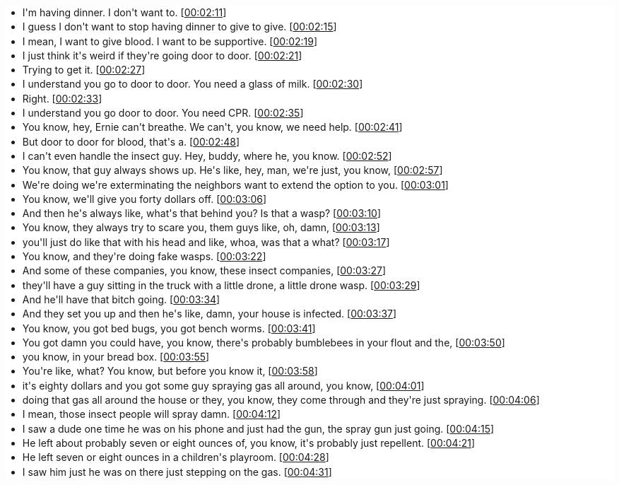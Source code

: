 *  I'm having dinner. I don't want to. [[00:02:11](https://www.youtube.com/watch?v=wyx9sTBkRyQ&t=131.0s)]
*  I guess I don't want to stop having dinner to give to give. [[00:02:15](https://www.youtube.com/watch?v=wyx9sTBkRyQ&t=135.0s)]
*  I mean, I want to give blood. I want to be supportive. [[00:02:19](https://www.youtube.com/watch?v=wyx9sTBkRyQ&t=139.0s)]
*  I just think it's weird if they're going door to door. [[00:02:21](https://www.youtube.com/watch?v=wyx9sTBkRyQ&t=141.0s)]
*  Trying to get it. [[00:02:27](https://www.youtube.com/watch?v=wyx9sTBkRyQ&t=147.0s)]
*  I understand you go to door to door. You need a glass of milk. [[00:02:30](https://www.youtube.com/watch?v=wyx9sTBkRyQ&t=150.0s)]
*  Right. [[00:02:33](https://www.youtube.com/watch?v=wyx9sTBkRyQ&t=153.0s)]
*  I understand you go door to door. You need CPR. [[00:02:35](https://www.youtube.com/watch?v=wyx9sTBkRyQ&t=155.0s)]
*  You know, hey, Ernie can't breathe. We can't, you know, we need help. [[00:02:41](https://www.youtube.com/watch?v=wyx9sTBkRyQ&t=161.0s)]
*  But door to door for blood, that's a. [[00:02:48](https://www.youtube.com/watch?v=wyx9sTBkRyQ&t=168.0s)]
*  I can't even handle the insect guy. Hey, buddy, where he, you know. [[00:02:52](https://www.youtube.com/watch?v=wyx9sTBkRyQ&t=172.0s)]
*  You know, that guy always shows up. He's like, hey, man, we're just, you know, [[00:02:57](https://www.youtube.com/watch?v=wyx9sTBkRyQ&t=177.0s)]
*  We're doing we're exterminating the neighbors want to extend the option to you. [[00:03:01](https://www.youtube.com/watch?v=wyx9sTBkRyQ&t=181.0s)]
*  You know, we'll give you forty dollars off. [[00:03:06](https://www.youtube.com/watch?v=wyx9sTBkRyQ&t=186.0s)]
*  And then he's always like, what's that behind you? Is that a wasp? [[00:03:10](https://www.youtube.com/watch?v=wyx9sTBkRyQ&t=190.0s)]
*  You know, they always try to scare you, them guys like, oh, damn, [[00:03:13](https://www.youtube.com/watch?v=wyx9sTBkRyQ&t=193.0s)]
*  you'll just do like that with his head and like, whoa, was that a what? [[00:03:17](https://www.youtube.com/watch?v=wyx9sTBkRyQ&t=197.0s)]
*  You know, and they're doing fake wasps. [[00:03:22](https://www.youtube.com/watch?v=wyx9sTBkRyQ&t=202.0s)]
*  And some of these companies, you know, these insect companies, [[00:03:27](https://www.youtube.com/watch?v=wyx9sTBkRyQ&t=207.0s)]
*  they'll have a guy sitting in the truck with a little drone, a little drone wasp. [[00:03:29](https://www.youtube.com/watch?v=wyx9sTBkRyQ&t=209.0s)]
*  And he'll have that bitch going. [[00:03:34](https://www.youtube.com/watch?v=wyx9sTBkRyQ&t=214.0s)]
*  And they set you up and then he's like, damn, your house is infected. [[00:03:37](https://www.youtube.com/watch?v=wyx9sTBkRyQ&t=217.0s)]
*  You know, you got bed bugs, you got bench worms. [[00:03:41](https://www.youtube.com/watch?v=wyx9sTBkRyQ&t=221.0s)]
*  You got damn you could have, you know, there's probably bumblebees in your flout and the, [[00:03:50](https://www.youtube.com/watch?v=wyx9sTBkRyQ&t=230.0s)]
*  you know, in your bread box. [[00:03:55](https://www.youtube.com/watch?v=wyx9sTBkRyQ&t=235.0s)]
*  You're like, what? You know, but before you know it, [[00:03:58](https://www.youtube.com/watch?v=wyx9sTBkRyQ&t=238.0s)]
*  it's eighty dollars and you got some guy spraying gas all around, you know, [[00:04:01](https://www.youtube.com/watch?v=wyx9sTBkRyQ&t=241.0s)]
*  doing that gas all around the house or they, you know, they come through and they're just spraying. [[00:04:06](https://www.youtube.com/watch?v=wyx9sTBkRyQ&t=246.0s)]
*  I mean, those insect people will spray damn. [[00:04:12](https://www.youtube.com/watch?v=wyx9sTBkRyQ&t=252.0s)]
*  I saw a dude one time he was on his phone and just had the gun, the spray gun just going. [[00:04:15](https://www.youtube.com/watch?v=wyx9sTBkRyQ&t=255.0s)]
*  He left about probably seven or eight ounces of, you know, it's probably just repellent. [[00:04:21](https://www.youtube.com/watch?v=wyx9sTBkRyQ&t=261.0s)]
*  He left seven or eight ounces in a children's playroom. [[00:04:28](https://www.youtube.com/watch?v=wyx9sTBkRyQ&t=268.0s)]
*  I saw him just he was on there just stepping on the gas. [[00:04:31](https://www.youtube.com/watch?v=wyx9sTBkRyQ&t=271.0s)]